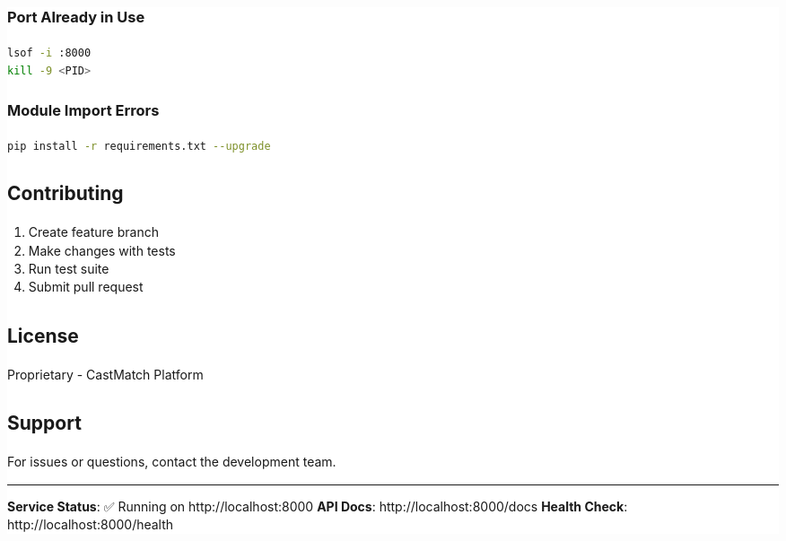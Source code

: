 ### Port Already in Use
```bash
lsof -i :8000
kill -9 <PID>
```

### Module Import Errors
```bash
pip install -r requirements.txt --upgrade
```

## Contributing

1. Create feature branch
2. Make changes with tests
3. Run test suite
4. Submit pull request

## License

Proprietary - CastMatch Platform

## Support

For issues or questions, contact the development team.

---

**Service Status**: ✅ Running on http://localhost:8000
**API Docs**: http://localhost:8000/docs
**Health Check**: http://localhost:8000/health